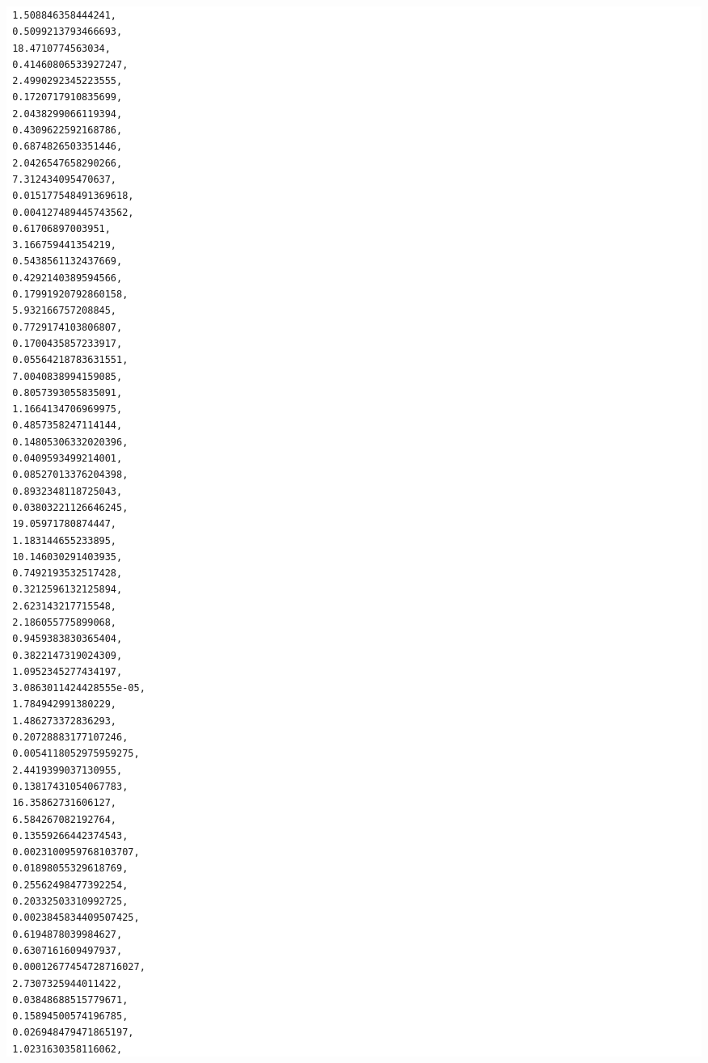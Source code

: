      1.508846358444241,
     0.5099213793466693,
     18.4710774563034,
     0.41460806533927247,
     2.4990292345223555,
     0.1720717910835699,
     2.0438299066119394,
     0.4309622592168786,
     0.6874826503351446,
     2.0426547658290266,
     7.312434095470637,
     0.015177548491369618,
     0.004127489445743562,
     0.61706897003951,
     3.166759441354219,
     0.5438561132437669,
     0.4292140389594566,
     0.17991920792860158,
     5.932166757208845,
     0.7729174103806807,
     0.1700435857233917,
     0.05564218783631551,
     7.0040838994159085,
     0.8057393055835091,
     1.1664134706969975,
     0.4857358247114144,
     0.14805306332020396,
     0.0409593499214001,
     0.08527013376204398,
     0.8932348118725043,
     0.03803221126646245,
     19.05971780874447,
     1.183144655233895,
     10.146030291403935,
     0.7492193532517428,
     0.3212596132125894,
     2.623143217715548,
     2.186055775899068,
     0.9459383830365404,
     0.3822147319024309,
     1.0952345277434197,
     3.0863011424428555e-05,
     1.784942991380229,
     1.486273372836293,
     0.20728883177107246,
     0.0054118052975959275,
     2.4419399037130955,
     0.13817431054067783,
     16.35862731606127,
     6.584267082192764,
     0.13559266442374543,
     0.0023100959768103707,
     0.01898055329618769,
     0.25562498477392254,
     0.20332503310992725,
     0.0023845834409507425,
     0.6194878039984627,
     0.6307161609497937,
     0.00012677454728716027,
     2.7307325944011422,
     0.03848688515779671,
     0.15894500574196785,
     0.026948479471865197,
     1.0231630358116062,